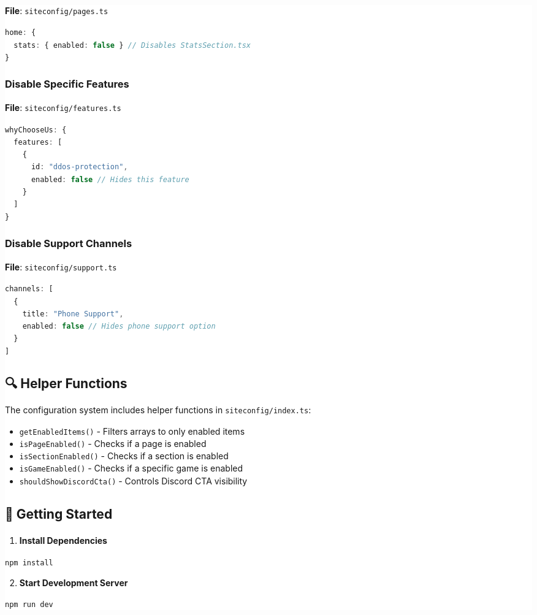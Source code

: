 **File**: `siteconfig/pages.ts`
```typescript
home: {
  stats: { enabled: false } // Disables StatsSection.tsx
}
```

### Disable Specific Features

**File**: `siteconfig/features.ts`
```typescript
whyChooseUs: {
  features: [
    {
      id: "ddos-protection",
      enabled: false // Hides this feature
    }
  ]
}
```

### Disable Support Channels

**File**: `siteconfig/support.ts`
```typescript
channels: [
  {
    title: "Phone Support",
    enabled: false // Hides phone support option
  }
]
```

## 🔍 Helper Functions

The configuration system includes helper functions in `siteconfig/index.ts`:

- `getEnabledItems()` - Filters arrays to only enabled items
- `isPageEnabled()` - Checks if a page is enabled
- `isSectionEnabled()` - Checks if a section is enabled
- `isGameEnabled()` - Checks if a specific game is enabled
- `shouldShowDiscordCta()` - Controls Discord CTA visibility

## 🚀 Getting Started

1. **Install Dependencies**
```bash
npm install
```

2. **Start Development Server**
```bash
npm run dev
```
